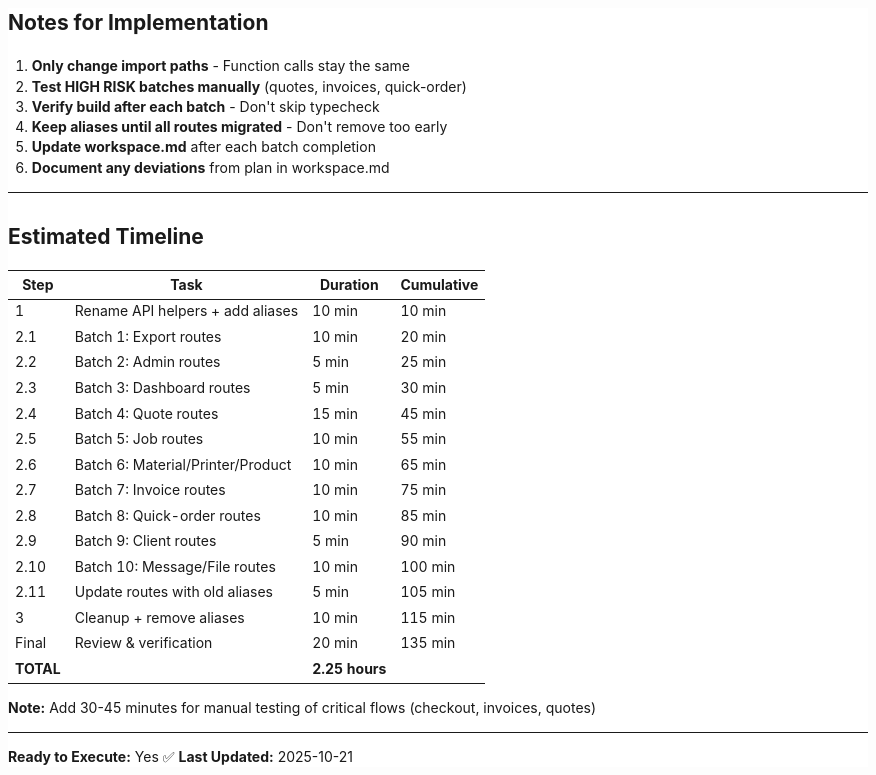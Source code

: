 
## Notes for Implementation

1. **Only change import paths** - Function calls stay the same
2. **Test HIGH RISK batches manually** (quotes, invoices, quick-order)
3. **Verify build after each batch** - Don't skip typecheck
4. **Keep aliases until all routes migrated** - Don't remove too early
5. **Update workspace.md** after each batch completion
6. **Document any deviations** from plan in workspace.md

---

## Estimated Timeline

| Step | Task | Duration | Cumulative |
|------|------|----------|------------|
| 1 | Rename API helpers + add aliases | 10 min | 10 min |
| 2.1 | Batch 1: Export routes | 10 min | 20 min |
| 2.2 | Batch 2: Admin routes | 5 min | 25 min |
| 2.3 | Batch 3: Dashboard routes | 5 min | 30 min |
| 2.4 | Batch 4: Quote routes | 15 min | 45 min |
| 2.5 | Batch 5: Job routes | 10 min | 55 min |
| 2.6 | Batch 6: Material/Printer/Product | 10 min | 65 min |
| 2.7 | Batch 7: Invoice routes | 10 min | 75 min |
| 2.8 | Batch 8: Quick-order routes | 10 min | 85 min |
| 2.9 | Batch 9: Client routes | 5 min | 90 min |
| 2.10 | Batch 10: Message/File routes | 10 min | 100 min |
| 2.11 | Update routes with old aliases | 5 min | 105 min |
| 3 | Cleanup + remove aliases | 10 min | 115 min |
| Final | Review & verification | 20 min | 135 min |
| **TOTAL** | | **2.25 hours** | |

**Note:** Add 30-45 minutes for manual testing of critical flows (checkout, invoices, quotes)

---

**Ready to Execute:** Yes ✅
**Last Updated:** 2025-10-21
